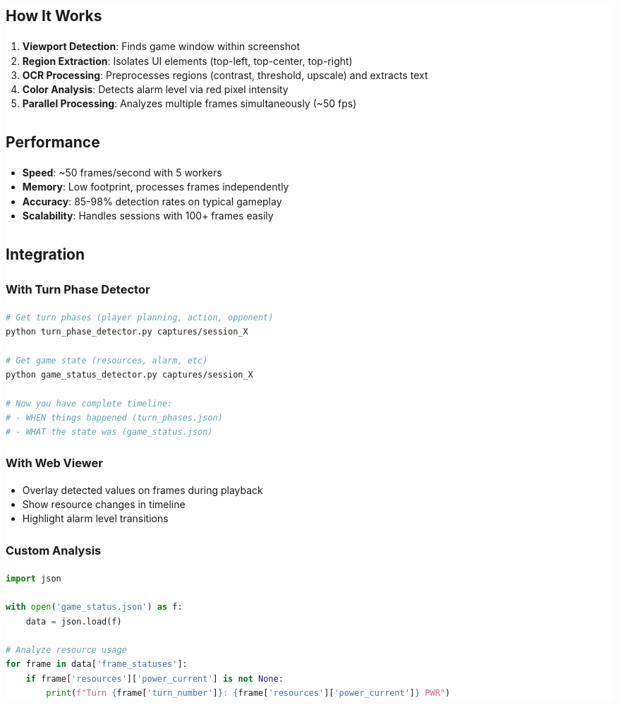 ## How It Works

1. **Viewport Detection**: Finds game window within screenshot
2. **Region Extraction**: Isolates UI elements (top-left, top-center, top-right)
3. **OCR Processing**: Preprocesses regions (contrast, threshold, upscale) and extracts text
4. **Color Analysis**: Detects alarm level via red pixel intensity
5. **Parallel Processing**: Analyzes multiple frames simultaneously (~50 fps)

## Performance

- **Speed**: ~50 frames/second with 5 workers
- **Memory**: Low footprint, processes frames independently
- **Accuracy**: 85-98% detection rates on typical gameplay
- **Scalability**: Handles sessions with 100+ frames easily

## Integration

### With Turn Phase Detector

```bash
# Get turn phases (player planning, action, opponent)
python turn_phase_detector.py captures/session_X

# Get game state (resources, alarm, etc)
python game_status_detector.py captures/session_X

# Now you have complete timeline:
# - WHEN things happened (turn_phases.json)
# - WHAT the state was (game_status.json)
```

### With Web Viewer

- Overlay detected values on frames during playback
- Show resource changes in timeline
- Highlight alarm level transitions

### Custom Analysis

```python
import json

with open('game_status.json') as f:
    data = json.load(f)

# Analyze resource usage
for frame in data['frame_statuses']:
    if frame['resources']['power_current'] is not None:
        print(f"Turn {frame['turn_number']}: {frame['resources']['power_current']} PWR")
```
